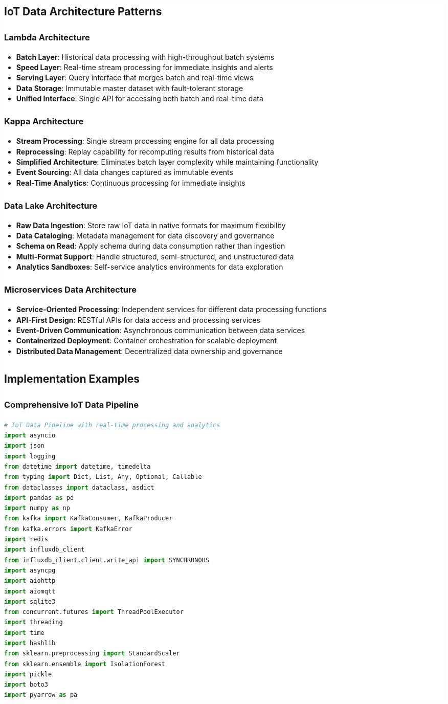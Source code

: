 ## IoT Data Architecture Patterns

### Lambda Architecture
- **Batch Layer**: Historical data processing with high-throughput batch systems
- **Speed Layer**: Real-time stream processing for immediate insights and alerts
- **Serving Layer**: Query interface that merges batch and real-time views
- **Data Storage**: Immutable master dataset with fault-tolerant storage
- **Unified Interface**: Single API for accessing both batch and real-time data

### Kappa Architecture
- **Stream Processing**: Single stream processing engine for all data processing
- **Reprocessing**: Replay capability for recomputing results from historical data
- **Simplified Architecture**: Eliminates batch layer complexity while maintaining functionality
- **Event Sourcing**: All data changes captured as immutable events
- **Real-Time Analytics**: Continuous processing for immediate insights

### Data Lake Architecture
- **Raw Data Ingestion**: Store raw IoT data in native formats for maximum flexibility
- **Data Cataloging**: Metadata management for data discovery and governance
- **Schema on Read**: Apply schema during data consumption rather than ingestion
- **Multi-Format Support**: Handle structured, semi-structured, and unstructured data
- **Analytics Sandboxes**: Self-service analytics environments for data exploration

### Microservices Data Architecture
- **Service-Oriented Processing**: Independent services for different data processing functions
- **API-First Design**: RESTful APIs for data access and processing services
- **Event-Driven Communication**: Asynchronous communication between data services
- **Containerized Deployment**: Container orchestration for scalable deployment
- **Distributed Data Management**: Decentralized data ownership and governance

## Implementation Examples

### Comprehensive IoT Data Pipeline
```python
# IoT Data Pipeline with real-time processing and analytics
import asyncio
import json
import logging
from datetime import datetime, timedelta
from typing import Dict, List, Any, Optional, Callable
from dataclasses import dataclass, asdict
import pandas as pd
import numpy as np
from kafka import KafkaConsumer, KafkaProducer
from kafka.errors import KafkaError
import redis
import influxdb_client
from influxdb_client.client.write_api import SYNCHRONOUS
import asyncpg
import aiohttp
import aiomqtt
import sqlite3
from concurrent.futures import ThreadPoolExecutor
import threading
import time
import hashlib
from sklearn.preprocessing import StandardScaler
from sklearn.ensemble import IsolationForest
import pickle
import boto3
import pyarrow as pa
```